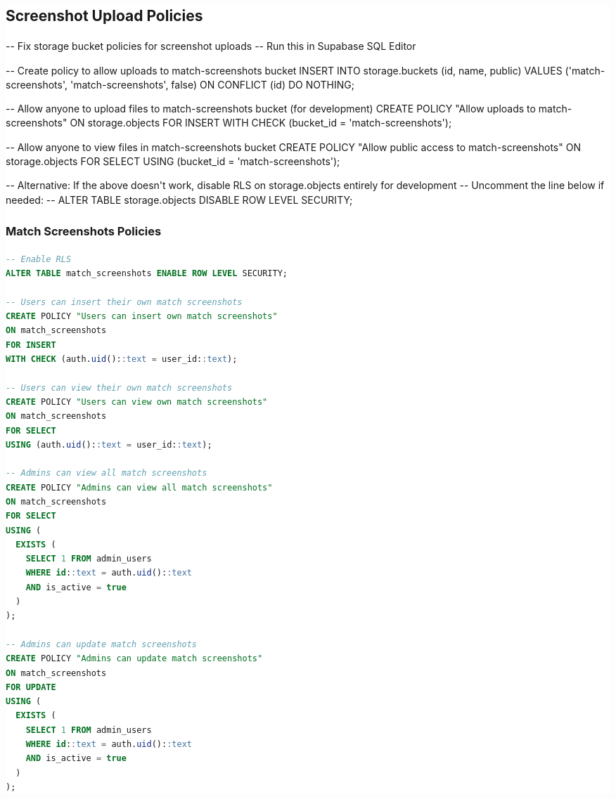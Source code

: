 
## Screenshot Upload Policies

-- Fix storage bucket policies for screenshot uploads
-- Run this in Supabase SQL Editor

-- Create policy to allow uploads to match-screenshots bucket
INSERT INTO storage.buckets (id, name, public) 
VALUES ('match-screenshots', 'match-screenshots', false)
ON CONFLICT (id) DO NOTHING;

-- Allow anyone to upload files to match-screenshots bucket (for development)
CREATE POLICY "Allow uploads to match-screenshots" ON storage.objects
FOR INSERT WITH CHECK (bucket_id = 'match-screenshots');

-- Allow anyone to view files in match-screenshots bucket
CREATE POLICY "Allow public access to match-screenshots" ON storage.objects
FOR SELECT USING (bucket_id = 'match-screenshots');

-- Alternative: If the above doesn't work, disable RLS on storage.objects entirely for development
-- Uncomment the line below if needed:
-- ALTER TABLE storage.objects DISABLE ROW LEVEL SECURITY;





### Match Screenshots Policies
```sql
-- Enable RLS
ALTER TABLE match_screenshots ENABLE ROW LEVEL SECURITY;

-- Users can insert their own match screenshots
CREATE POLICY "Users can insert own match screenshots"
ON match_screenshots
FOR INSERT
WITH CHECK (auth.uid()::text = user_id::text);

-- Users can view their own match screenshots
CREATE POLICY "Users can view own match screenshots"
ON match_screenshots
FOR SELECT
USING (auth.uid()::text = user_id::text);

-- Admins can view all match screenshots
CREATE POLICY "Admins can view all match screenshots"
ON match_screenshots
FOR SELECT
USING (
  EXISTS (
    SELECT 1 FROM admin_users
    WHERE id::text = auth.uid()::text
    AND is_active = true
  )
);

-- Admins can update match screenshots
CREATE POLICY "Admins can update match screenshots"
ON match_screenshots
FOR UPDATE
USING (
  EXISTS (
    SELECT 1 FROM admin_users
    WHERE id::text = auth.uid()::text
    AND is_active = true
  )
);
```
